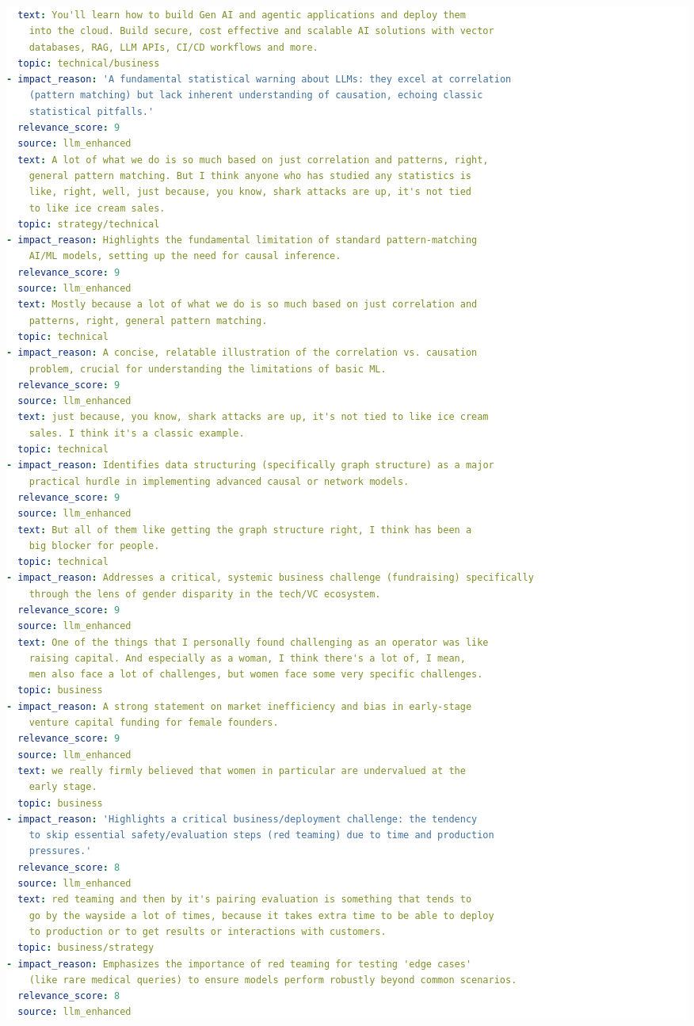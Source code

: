 ```yaml
  text: You'll learn how to build Gen AI and agentic applications and deploy them
    into the cloud. Build secure, cost effective and scalable AI solutions with vector
    databases, RAG, LLM APIs, CI/CD workflows and more.
  topic: technical/business
- impact_reason: 'A fundamental statistical warning about LLMs: they excel at correlation
    (pattern matching) but lack inherent understanding of causation, echoing classic
    statistical pitfalls.'
  relevance_score: 9
  source: llm_enhanced
  text: A lot of what we do is so much based on just correlation and patterns, right,
    general pattern matching. But I think anyone who has studied any statistics is
    like, right, well, just because, you know, shark attacks are up, it's not tied
    to like ice cream sales.
  topic: strategy/technical
- impact_reason: Highlights the fundamental limitation of standard pattern-matching
    AI/ML models, setting up the need for causal inference.
  relevance_score: 9
  source: llm_enhanced
  text: Mostly because a lot of what we do is so much based on just correlation and
    patterns, right, general pattern matching.
  topic: technical
- impact_reason: A concise, relatable illustration of the correlation vs. causation
    problem, crucial for understanding the limitations of basic ML.
  relevance_score: 9
  source: llm_enhanced
  text: just because, you know, shark attacks are up, it's not tied to like ice cream
    sales. I think it's a classic example.
  topic: technical
- impact_reason: Identifies data structuring (specifically graph structure) as a major
    practical hurdle in implementing advanced causal or network models.
  relevance_score: 9
  source: llm_enhanced
  text: But all of them like getting the graph structure right, I think has been a
    big blocker for people.
  topic: technical
- impact_reason: Addresses a critical, systemic business challenge (fundraising) specifically
    through the lens of gender disparity in the tech/VC ecosystem.
  relevance_score: 9
  source: llm_enhanced
  text: One of the things that I personally found challenging as an operator was like
    raising capital. And especially as a woman, I think there's a lot of, I mean,
    men also face a lot of challenges, but women face some very specific challenges.
  topic: business
- impact_reason: A strong statement on market inefficiency and bias in early-stage
    venture capital funding for female founders.
  relevance_score: 9
  source: llm_enhanced
  text: we really firmly believed that women in particular are undervalued at the
    early stage.
  topic: business
- impact_reason: 'Highlights a critical business/deployment challenge: the tendency
    to skip essential safety/evaluation steps (red teaming) due to time and production
    pressures.'
  relevance_score: 8
  source: llm_enhanced
  text: red teaming and then by it's pairing evaluation is something that tends to
    go by the wayside a lot of times, because it takes extra time to be able to deploy
    to production or to get results or interactions with customers.
  topic: business/strategy
- impact_reason: Emphasizes the importance of red teaming for testing 'edge cases'
    (like rare medical queries) to ensure models perform robustly beyond common scenarios.
  relevance_score: 8
  source: llm_enhanced
```